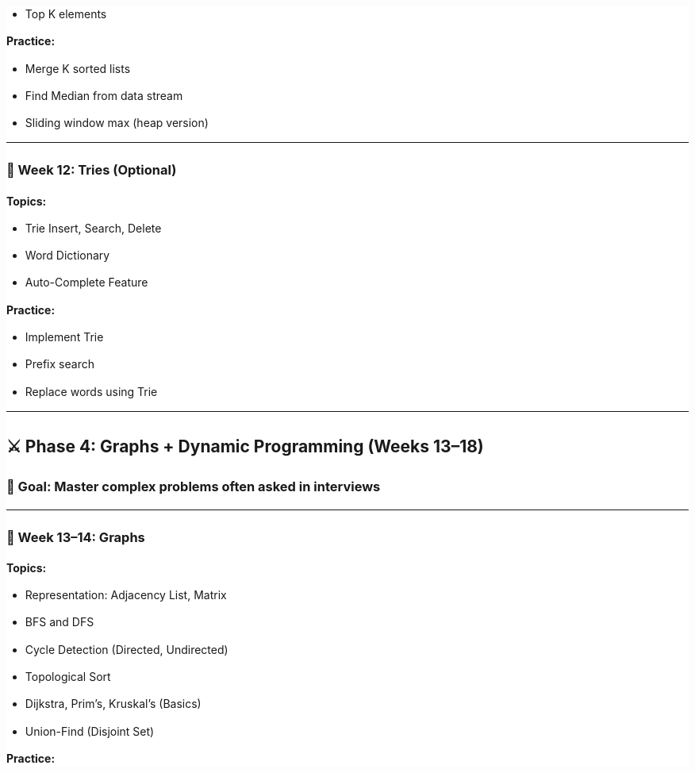 - Top K elements
    

**Practice:**

- Merge K sorted lists
    
- Find Median from data stream
    
- Sliding window max (heap version)
    

---

### **📅 Week 12: Tries (Optional)**

**Topics:**

- Trie Insert, Search, Delete
    
- Word Dictionary
    
- Auto-Complete Feature
    

**Practice:**

- Implement Trie
    
- Prefix search
    
- Replace words using Trie
    

---

## ⚔️ Phase 4: Graphs + Dynamic Programming (Weeks 13–18)

### 🎯 Goal: Master complex problems often asked in interviews

---

### **📅 Week 13–14: Graphs**

**Topics:**

- Representation: Adjacency List, Matrix
    
- BFS and DFS
    
- Cycle Detection (Directed, Undirected)
    
- Topological Sort
    
- Dijkstra, Prim’s, Kruskal’s (Basics)
    
- Union-Find (Disjoint Set)
    

**Practice:**

